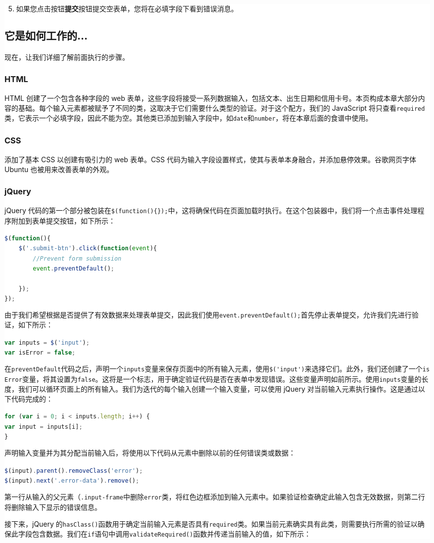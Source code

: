 5.  如果您点击按钮**提交**按钮提交空表单，您将在必填字段下看到错误消息。

## 它是如何工作的…

现在，让我们详细了解前面执行的步骤。

### HTML

HTML 创建了一个包含各种字段的 web 表单，这些字段将接受一系列数据输入，包括文本、出生日期和信用卡号。本页构成本章大部分内容的基础。每个输入元素都被赋予了不同的类，这取决于它们需要什么类型的验证。对于这个配方，我们的 JavaScript 将只查看`required`类，它表示一个必填字段，因此不能为空。其他类已添加到输入字段中，如`date`和`number`，将在本章后面的食谱中使用。

### CSS

添加了基本 CSS 以创建有吸引力的 web 表单。CSS 代码为输入字段设置样式，使其与表单本身融合，并添加悬停效果。谷歌网页字体 Ubuntu 也被用来改善表单的外观。

### jQuery

jQuery 代码的第一个部分被包装在`$(function(){});`中，这将确保代码在页面加载时执行。在这个包装器中，我们将一个点击事件处理程序附加到表单提交按钮，如下所示：

```js
$(function(){
    $('.submit-btn').click(function(event){
        //Prevent form submission
        event.preventDefault();

    });
});
```

由于我们希望根据是否提供了有效数据来处理表单提交，因此我们使用`event.preventDefault();`首先停止表单提交，允许我们先进行验证，如下所示：

```js
var inputs = $('input');
var isError = false;
```

在`preventDefault`代码之后，声明一个`inputs`变量来保存页面中的所有输入元素，使用`$('input')`来选择它们。此外，我们还创建了一个`isError`变量，将其设置为`false`。这将是一个标志，用于确定验证代码是否在表单中发现错误。这些变量声明如前所示。使用`inputs`变量的长度，我们可以循环页面上的所有输入。我们为迭代的每个输入创建一个输入变量，可以使用 jQuery 对当前输入元素执行操作。这是通过以下代码完成的：

```js
for (var i = 0; i < inputs.length; i++) {
var input = inputs[i];
}
```

声明输入变量并为其分配当前输入后，将使用以下代码从元素中删除以前的任何错误类或数据：

```js
$(input).parent().removeClass('error');
$(input).next('.error-data').remove();
```

第一行从输入的父元素（`.input-frame`中删除`error`类，将红色边框添加到输入元素中。如果验证检查确定此输入包含无效数据，则第二行将删除输入下显示的错误信息。

接下来，jQuery 的`hasClass()`函数用于确定当前输入元素是否具有`required`类。如果当前元素确实具有此类，则需要执行所需的验证以确保此字段包含数据。我们在`if`语句中调用`validateRequired()`函数并传递当前输入的值，如下所示：
